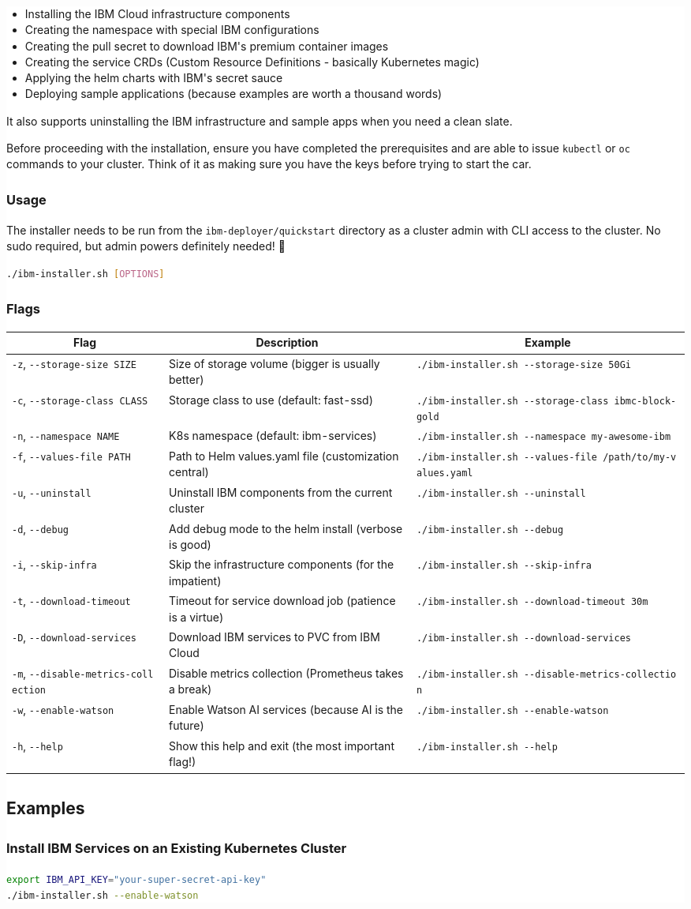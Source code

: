 - Installing the IBM Cloud infrastructure components
- Creating the namespace with special IBM configurations
- Creating the pull secret to download IBM's premium container images
- Creating the service CRDs (Custom Resource Definitions - basically Kubernetes magic)
- Applying the helm charts with IBM's secret sauce
- Deploying sample applications (because examples are worth a thousand words)

It also supports uninstalling the IBM infrastructure and sample apps when you need a clean slate.

Before proceeding with the installation, ensure you have completed the prerequisites and are able to issue `kubectl` or `oc` commands to your cluster. Think of it as making sure you have the keys before trying to start the car.

### Usage

The installer needs to be run from the `ibm-deployer/quickstart` directory as a cluster admin with CLI access to the cluster. No sudo required, but admin powers definitely needed! 💪

```bash
./ibm-installer.sh [OPTIONS]
```

### Flags

| Flag                                 | Description                                                     | Example                                                          |
|--------------------------------------|-----------------------------------------------------------------|------------------------------------------------------------------|
| `-z`, `--storage-size SIZE`          | Size of storage volume (bigger is usually better)              | `./ibm-installer.sh --storage-size 50Gi`                        |
| `-c`, `--storage-class CLASS`        | Storage class to use (default: fast-ssd)                       | `./ibm-installer.sh --storage-class ibmc-block-gold`            |
| `-n`, `--namespace NAME`             | K8s namespace (default: ibm-services)                          | `./ibm-installer.sh --namespace my-awesome-ibm`                 |
| `-f`, `--values-file PATH`           | Path to Helm values.yaml file (customization central)          | `./ibm-installer.sh --values-file /path/to/my-values.yaml`      |
| `-u`, `--uninstall`                  | Uninstall IBM components from the current cluster              | `./ibm-installer.sh --uninstall`                                |
| `-d`, `--debug`                      | Add debug mode to the helm install (verbose is good)           | `./ibm-installer.sh --debug`                                    |
| `-i`, `--skip-infra`                 | Skip the infrastructure components (for the impatient)         | `./ibm-installer.sh --skip-infra`                               |
| `-t`, `--download-timeout`           | Timeout for service download job (patience is a virtue)        | `./ibm-installer.sh --download-timeout 30m`                     |
| `-D`, `--download-services`          | Download IBM services to PVC from IBM Cloud                    | `./ibm-installer.sh --download-services`                        |
| `-m`, `--disable-metrics-collection` | Disable metrics collection (Prometheus takes a break)          | `./ibm-installer.sh --disable-metrics-collection`               |
| `-w`, `--enable-watson`              | Enable Watson AI services (because AI is the future)           | `./ibm-installer.sh --enable-watson`                            |
| `-h`, `--help`                       | Show this help and exit (the most important flag!)             | `./ibm-installer.sh --help`                                     |

## Examples

### Install IBM Services on an Existing Kubernetes Cluster

```bash
export IBM_API_KEY="your-super-secret-api-key"
./ibm-installer.sh --enable-watson
```
